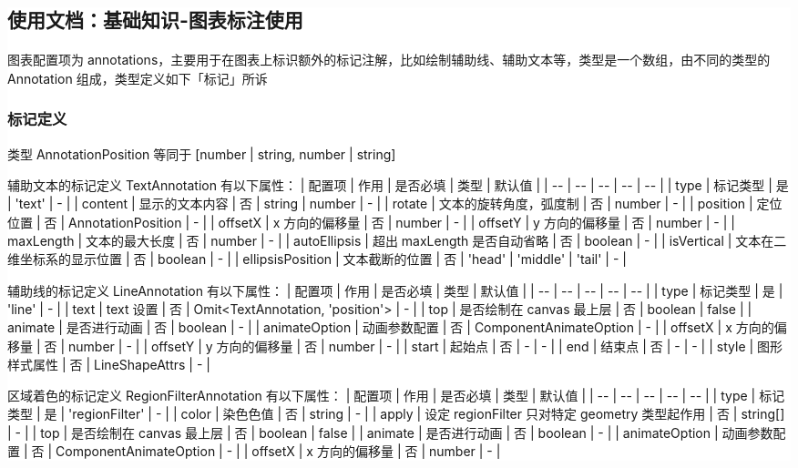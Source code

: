 ## 使用文档：基础知识-图表标注使用
图表配置项为 annotations，主要用于在图表上标识额外的标记注解，比如绘制辅助线、辅助文本等，类型是一个数组，由不同的类型的 Annotation 组成，类型定义如下「标记」所诉

### 标记定义
类型 AnnotationPosition 等同于 \[number \| string, number \| string\]

辅助文本的标记定义 TextAnnotation 有以下属性：
| 配置项 | 作用 | 是否必填 | 类型 | 默认值 |
| -- | -- | -- | -- | -- |
| type | 标记类型 | 是 | 'text' | - |
| content | 显示的文本内容 | 否 | string \| number | - |
| rotate | 文本的旋转角度，弧度制 | 否 | number | - |
| position | 定位位置 | 否 | AnnotationPosition | - |
| offsetX | x 方向的偏移量 | 否 | number | - |
| offsetY | y 方向的偏移量 | 否 | number | - |
| maxLength | 文本的最大长度 | 否 | number | - |
| autoEllipsis | 超出 maxLength 是否自动省略 | 否 | boolean | - |
| isVertical | 文本在二维坐标系的显示位置 | 否 | boolean | - |
| ellipsisPosition | 文本截断的位置 | 否 | 'head' \| 'middle' \| 'tail' | - |

辅助线的标记定义 LineAnnotation 有以下属性：
| 配置项 | 作用 | 是否必填 | 类型 | 默认值 |
| -- | -- | -- | -- | -- |
| type | 标记类型 | 是 | 'line' | - |
| text | text 设置 | 否 | Omit<TextAnnotation, 'position'> | - |
| top | 是否绘制在 canvas 最上层 | 否 | boolean | false |
| animate | 是否进行动画 | 否 | boolean | - |
| animateOption | 动画参数配置 | 否 | ComponentAnimateOption | - |
| offsetX | x 方向的偏移量 | 否 | number | - |
| offsetY | y 方向的偏移量 | 否 | number | - |
| start | 起始点 | 否 | - | - |
| end | 结束点 | 否 | - | - |
| style | 图形样式属性 | 否 | LineShapeAttrs | - |

区域着色的标记定义 RegionFilterAnnotation 有以下属性：
| 配置项 | 作用 | 是否必填 | 类型 | 默认值 |
| -- | -- | -- | -- | -- |
| type | 标记类型 | 是 | 'regionFilter' | - |
| color | 染色色值 | 否 | string | - |
| apply | 设定 regionFilter 只对特定 geometry 类型起作用 | 否 | string[] | - |
| top | 是否绘制在 canvas 最上层 | 否 | boolean | false |
| animate | 是否进行动画 | 否 | boolean | - |
| animateOption | 动画参数配置 | 否 | ComponentAnimateOption | - |
| offsetX | x 方向的偏移量 | 否 | number | - |